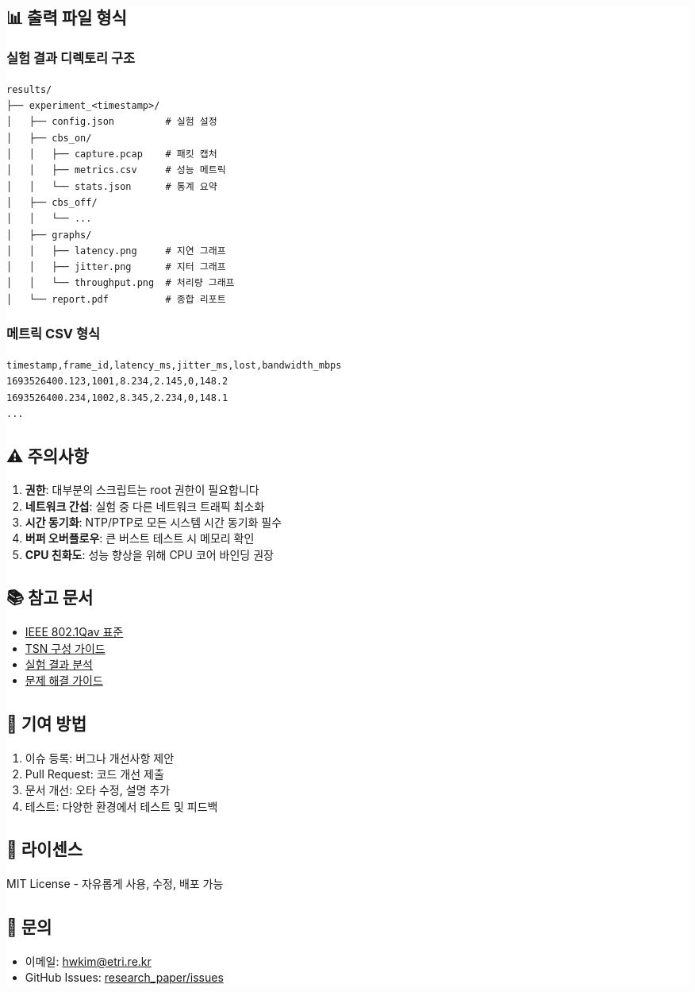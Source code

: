## 📊 출력 파일 형식

### 실험 결과 디렉토리 구조
```
results/
├── experiment_<timestamp>/
│   ├── config.json         # 실험 설정
│   ├── cbs_on/
│   │   ├── capture.pcap    # 패킷 캡처
│   │   ├── metrics.csv     # 성능 메트릭
│   │   └── stats.json      # 통계 요약
│   ├── cbs_off/
│   │   └── ...
│   ├── graphs/
│   │   ├── latency.png     # 지연 그래프
│   │   ├── jitter.png      # 지터 그래프
│   │   └── throughput.png  # 처리량 그래프
│   └── report.pdf          # 종합 리포트
```

### 메트릭 CSV 형식
```csv
timestamp,frame_id,latency_ms,jitter_ms,lost,bandwidth_mbps
1693526400.123,1001,8.234,2.145,0,148.2
1693526400.234,1002,8.345,2.234,0,148.1
...
```

## ⚠️ 주의사항

1. **권한**: 대부분의 스크립트는 root 권한이 필요합니다
2. **네트워크 간섭**: 실험 중 다른 네트워크 트래픽 최소화
3. **시간 동기화**: NTP/PTP로 모든 시스템 시간 동기화 필수
4. **버퍼 오버플로우**: 큰 버스트 테스트 시 메모리 확인
5. **CPU 친화도**: 성능 향상을 위해 CPU 코어 바인딩 권장

## 📚 참고 문서

- [IEEE 802.1Qav 표준](https://standards.ieee.org/standard/802_1Qav-2009.html)
- [TSN 구성 가이드](../docs/tsn_configuration_guide.md)
- [실험 결과 분석](../experimental_results.md)
- [문제 해결 가이드](../docs/troubleshooting.md)

## 🤝 기여 방법

1. 이슈 등록: 버그나 개선사항 제안
2. Pull Request: 코드 개선 제출
3. 문서 개선: 오타 수정, 설명 추가
4. 테스트: 다양한 환경에서 테스트 및 피드백

## 📄 라이센스

MIT License - 자유롭게 사용, 수정, 배포 가능

## 📧 문의

- 이메일: hwkim@etri.re.kr
- GitHub Issues: [research_paper/issues](https://github.com/hwkim3330/research_paper/issues)